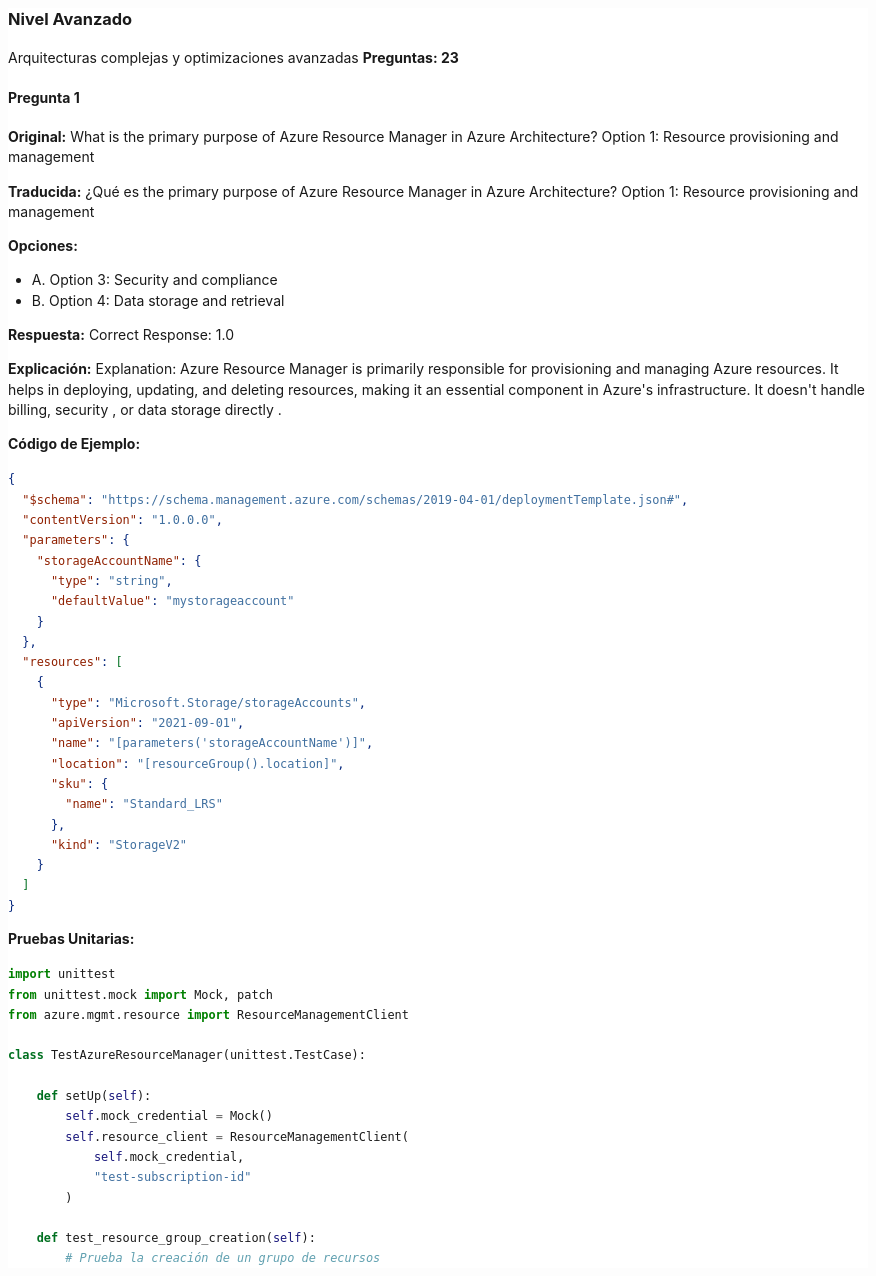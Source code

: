 
### Nivel Avanzado
Arquitecturas complejas y optimizaciones avanzadas
**Preguntas: 23**

#### Pregunta 1
**Original:** What is the primary purpose of Azure Resource Manager in Azure Architecture? Option 1: Resource provisioning and management

**Traducida:** ¿Qué es the primary purpose of Azure Resource Manager in Azure Architecture? Option 1: Resource provisioning and management

**Opciones:**
- A. Option 3: Security and compliance
- B. Option 4: Data storage and retrieval

**Respuesta:** Correct Response: 1.0

**Explicación:** Explanation: Azure Resource Manager is primarily responsible for provisioning and managing Azure resources. It helps in deploying, updating, and deleting resources, making it an essential component in Azure's infrastructure. It doesn't handle billing, security , or data storage directly .

**Código de Ejemplo:**

```json
{
  "$schema": "https://schema.management.azure.com/schemas/2019-04-01/deploymentTemplate.json#",
  "contentVersion": "1.0.0.0",
  "parameters": {
    "storageAccountName": {
      "type": "string",
      "defaultValue": "mystorageaccount"
    }
  },
  "resources": [
    {
      "type": "Microsoft.Storage/storageAccounts",
      "apiVersion": "2021-09-01",
      "name": "[parameters('storageAccountName')]",
      "location": "[resourceGroup().location]",
      "sku": {
        "name": "Standard_LRS"
      },
      "kind": "StorageV2"
    }
  ]
}
```

**Pruebas Unitarias:**

```python
import unittest
from unittest.mock import Mock, patch
from azure.mgmt.resource import ResourceManagementClient

class TestAzureResourceManager(unittest.TestCase):
    
    def setUp(self):
        self.mock_credential = Mock()
        self.resource_client = ResourceManagementClient(
            self.mock_credential, 
            "test-subscription-id"
        )
    
    def test_resource_group_creation(self):
        # Prueba la creación de un grupo de recursos
```